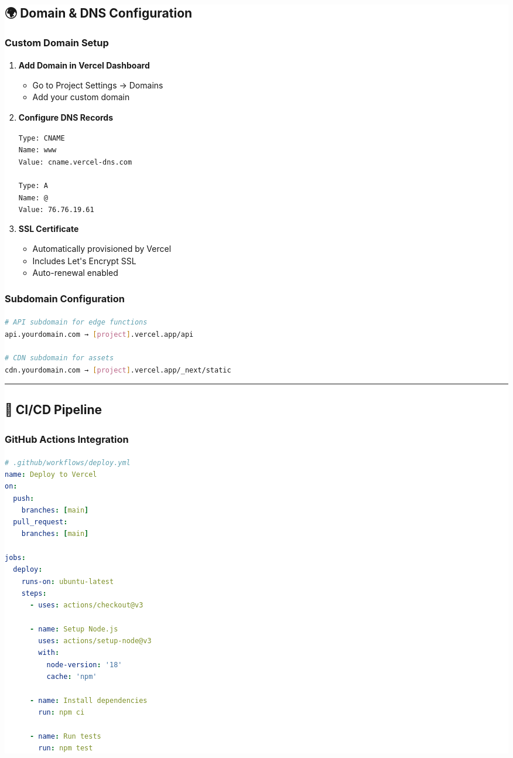 
## 🌍 **Domain & DNS Configuration**

### **Custom Domain Setup**
1. **Add Domain in Vercel Dashboard**
   - Go to Project Settings → Domains
   - Add your custom domain

2. **Configure DNS Records**
   ```
   Type: CNAME
   Name: www
   Value: cname.vercel-dns.com
   
   Type: A
   Name: @
   Value: 76.76.19.61
   ```

3. **SSL Certificate**
   - Automatically provisioned by Vercel
   - Includes Let's Encrypt SSL
   - Auto-renewal enabled

### **Subdomain Configuration**
```bash
# API subdomain for edge functions
api.yourdomain.com → [project].vercel.app/api

# CDN subdomain for assets
cdn.yourdomain.com → [project].vercel.app/_next/static
```

---

## 🔄 **CI/CD Pipeline**

### **GitHub Actions Integration**
```yml
# .github/workflows/deploy.yml
name: Deploy to Vercel
on:
  push:
    branches: [main]
  pull_request:
    branches: [main]

jobs:
  deploy:
    runs-on: ubuntu-latest
    steps:
      - uses: actions/checkout@v3
      
      - name: Setup Node.js
        uses: actions/setup-node@v3
        with:
          node-version: '18'
          cache: 'npm'
      
      - name: Install dependencies
        run: npm ci
      
      - name: Run tests
        run: npm test
```